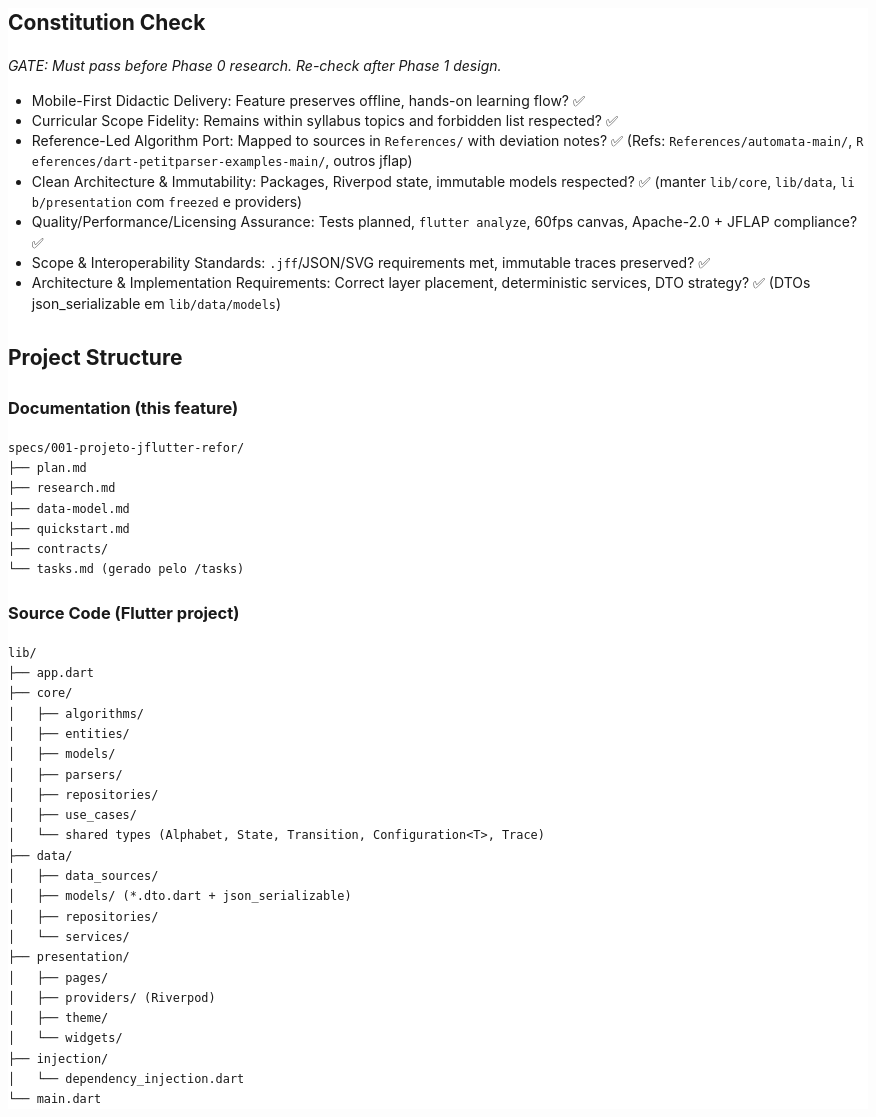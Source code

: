 ## Constitution Check
*GATE: Must pass before Phase 0 research. Re-check after Phase 1 design.*

- Mobile-First Didactic Delivery: Feature preserves offline, hands-on learning flow? ✅
- Curricular Scope Fidelity: Remains within syllabus topics and forbidden list respected? ✅
- Reference-Led Algorithm Port: Mapped to sources in `References/` with deviation notes? ✅ (Refs: `References/automata-main/`, `References/dart-petitparser-examples-main/`, outros jflap)
- Clean Architecture & Immutability: Packages, Riverpod state, immutable models respected? ✅ (manter `lib/core`, `lib/data`, `lib/presentation` com `freezed` e providers)
- Quality/Performance/Licensing Assurance: Tests planned, `flutter analyze`, 60fps canvas, Apache-2.0 + JFLAP compliance? ✅
- Scope & Interoperability Standards: `.jff`/JSON/SVG requirements met, immutable traces preserved? ✅
- Architecture & Implementation Requirements: Correct layer placement, deterministic services, DTO strategy? ✅ (DTOs json_serializable em `lib/data/models`)

## Project Structure

### Documentation (this feature)
```
specs/001-projeto-jflutter-refor/
├── plan.md
├── research.md
├── data-model.md
├── quickstart.md
├── contracts/
└── tasks.md (gerado pelo /tasks)
```

### Source Code (Flutter project)
```
lib/
├── app.dart
├── core/
│   ├── algorithms/
│   ├── entities/
│   ├── models/
│   ├── parsers/
│   ├── repositories/
│   ├── use_cases/
│   └── shared types (Alphabet, State, Transition, Configuration<T>, Trace)
├── data/
│   ├── data_sources/
│   ├── models/ (*.dto.dart + json_serializable)
│   ├── repositories/
│   └── services/
├── presentation/
│   ├── pages/
│   ├── providers/ (Riverpod)
│   ├── theme/
│   └── widgets/
├── injection/
│   └── dependency_injection.dart
└── main.dart
```
